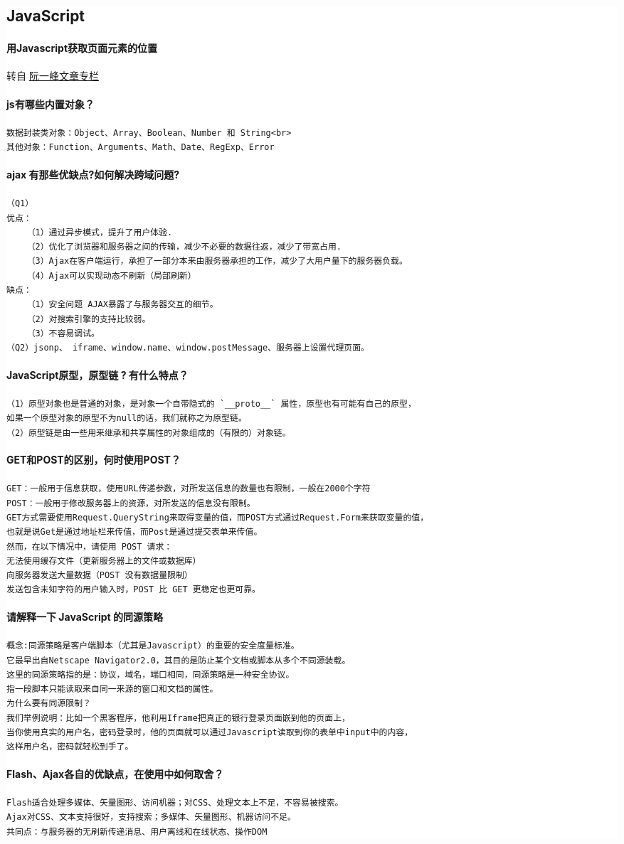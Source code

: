 

## **JavaScript**

#### 用Javascript获取页面元素的位置

转自 [阮一峰文章专栏](http://www.ruanyifeng.com/blog/2009/09/find_element_s_position_using_javascript.html)

####  js有哪些内置对象？
```
数据封装类对象：Object、Array、Boolean、Number 和 String<br>
其他对象：Function、Arguments、Math、Date、RegExp、Error
```

#### ajax 有那些优缺点?如何解决跨域问题?
```
（Q1）
优点：
    （1）通过异步模式，提升了用户体验.
    （2）优化了浏览器和服务器之间的传输，减少不必要的数据往返，减少了带宽占用.
    （3）Ajax在客户端运行，承担了一部分本来由服务器承担的工作，减少了大用户量下的服务器负载。
    （4）Ajax可以实现动态不刷新（局部刷新）
缺点：
    （1）安全问题 AJAX暴露了与服务器交互的细节。
    （2）对搜索引擎的支持比较弱。
    （3）不容易调试。
（Q2）jsonp、 iframe、window.name、window.postMessage、服务器上设置代理页面。
```

#### JavaScript原型，原型链 ? 有什么特点？
```
（1）原型对象也是普通的对象，是对象一个自带隐式的 `__proto__` 属性，原型也有可能有自己的原型，
如果一个原型对象的原型不为null的话，我们就称之为原型链。
（2）原型链是由一些用来继承和共享属性的对象组成的（有限的）对象链。
```

#### GET和POST的区别，何时使用POST？
```
GET：一般用于信息获取，使用URL传递参数，对所发送信息的数量也有限制，一般在2000个字符
POST：一般用于修改服务器上的资源，对所发送的信息没有限制。
GET方式需要使用Request.QueryString来取得变量的值，而POST方式通过Request.Form来获取变量的值，
也就是说Get是通过地址栏来传值，而Post是通过提交表单来传值。
然而，在以下情况中，请使用 POST 请求：
无法使用缓存文件（更新服务器上的文件或数据库）
向服务器发送大量数据（POST 没有数据量限制）
发送包含未知字符的用户输入时，POST 比 GET 更稳定也更可靠。
```

#### 请解释一下 JavaScript 的同源策略
```
概念:同源策略是客户端脚本（尤其是Javascript）的重要的安全度量标准。
它最早出自Netscape Navigator2.0，其目的是防止某个文档或脚本从多个不同源装载。
这里的同源策略指的是：协议，域名，端口相同，同源策略是一种安全协议。
指一段脚本只能读取来自同一来源的窗口和文档的属性。
为什么要有同源限制？
我们举例说明：比如一个黑客程序，他利用Iframe把真正的银行登录页面嵌到他的页面上，
当你使用真实的用户名，密码登录时，他的页面就可以通过Javascript读取到你的表单中input中的内容，
这样用户名，密码就轻松到手了。
```
#### Flash、Ajax各自的优缺点，在使用中如何取舍？
```
Flash适合处理多媒体、矢量图形、访问机器；对CSS、处理文本上不足，不容易被搜索。
Ajax对CSS、文本支持很好，支持搜索；多媒体、矢量图形、机器访问不足。
共同点：与服务器的无刷新传递消息、用户离线和在线状态、操作DOM
```
